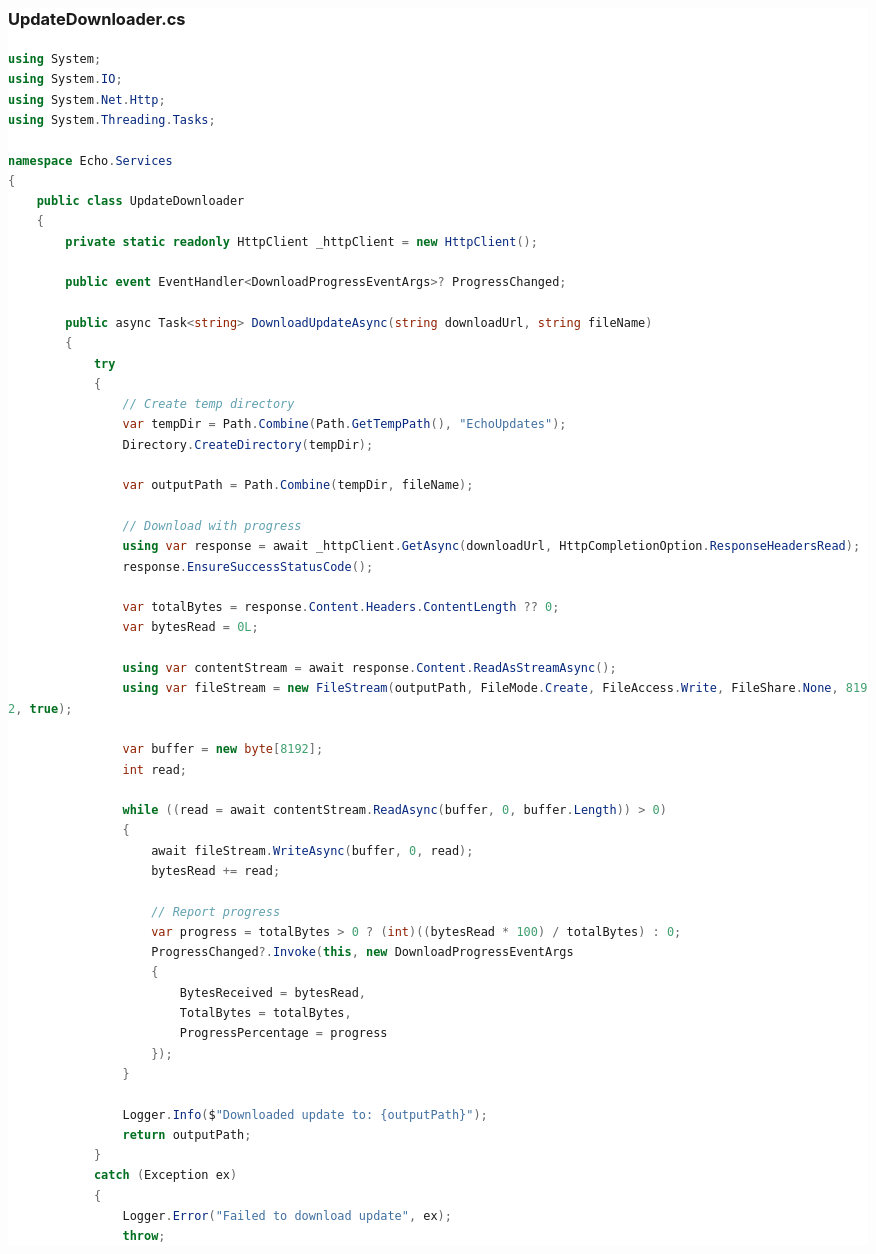 
### UpdateDownloader.cs

```csharp
using System;
using System.IO;
using System.Net.Http;
using System.Threading.Tasks;

namespace Echo.Services
{
    public class UpdateDownloader
    {
        private static readonly HttpClient _httpClient = new HttpClient();
        
        public event EventHandler<DownloadProgressEventArgs>? ProgressChanged;

        public async Task<string> DownloadUpdateAsync(string downloadUrl, string fileName)
        {
            try
            {
                // Create temp directory
                var tempDir = Path.Combine(Path.GetTempPath(), "EchoUpdates");
                Directory.CreateDirectory(tempDir);

                var outputPath = Path.Combine(tempDir, fileName);

                // Download with progress
                using var response = await _httpClient.GetAsync(downloadUrl, HttpCompletionOption.ResponseHeadersRead);
                response.EnsureSuccessStatusCode();

                var totalBytes = response.Content.Headers.ContentLength ?? 0;
                var bytesRead = 0L;

                using var contentStream = await response.Content.ReadAsStreamAsync();
                using var fileStream = new FileStream(outputPath, FileMode.Create, FileAccess.Write, FileShare.None, 8192, true);

                var buffer = new byte[8192];
                int read;

                while ((read = await contentStream.ReadAsync(buffer, 0, buffer.Length)) > 0)
                {
                    await fileStream.WriteAsync(buffer, 0, read);
                    bytesRead += read;

                    // Report progress
                    var progress = totalBytes > 0 ? (int)((bytesRead * 100) / totalBytes) : 0;
                    ProgressChanged?.Invoke(this, new DownloadProgressEventArgs
                    {
                        BytesReceived = bytesRead,
                        TotalBytes = totalBytes,
                        ProgressPercentage = progress
                    });
                }

                Logger.Info($"Downloaded update to: {outputPath}");
                return outputPath;
            }
            catch (Exception ex)
            {
                Logger.Error("Failed to download update", ex);
                throw;
```
